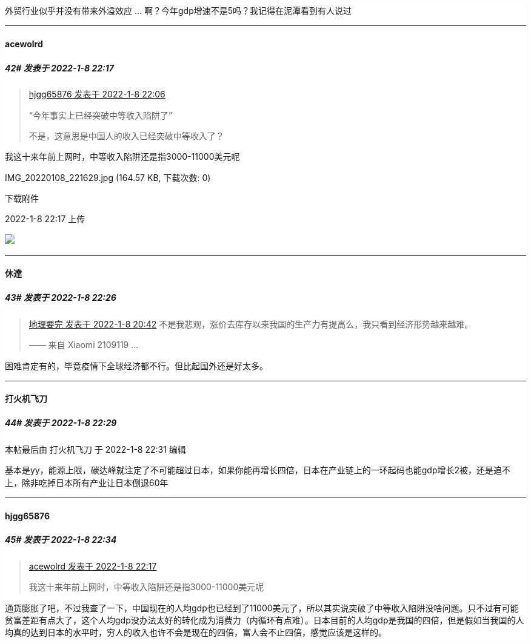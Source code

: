 外贸行业似乎并没有带来外溢效应 ...</blockquote>
啊？今年gdp增速不是5吗？我记得在泥潭看到有人说过

*****

####  acewolrd  
##### 42#       发表于 2022-1-8 22:17

<blockquote><a href="httphttps://bbs.saraba1st.com/2b/forum.php?mod=redirect&amp;goto=findpost&amp;pid=54215635&amp;ptid=2046386" target="_blank">hjgg65876 发表于 2022-1-8 22:06</a>

“今年事实上已经突破中等收入陷阱了”

不是，这意思是中国人的收入已经突破中等收入了？</blockquote>
我这十来年前上网时，中等收入陷阱还是指3000-11000美元呢

IMG_20220108_221629.jpg
(164.57 KB, 下载次数: 0)

下载附件

2022-1-8 22:17 上传

<img src="https://img.saraba1st.com/forum/202201/08/221726kp186o0j3p132518.jpg" referrerpolicy="no-referrer">

*****

####  休達  
##### 43#       发表于 2022-1-8 22:26

<blockquote><a href="httphttps://bbs.saraba1st.com/2b/forum.php?mod=redirect&amp;goto=findpost&amp;pid=54214510&amp;ptid=2046386" target="_blank">地理要完 发表于 2022-1-8 20:42</a>
不是我悲观，涨价去库存以来我国的生产力有提高么，我只看到经济形势越来越难。

—— 来自 Xiaomi 2109119 ...</blockquote>
困难肯定有的，毕竟疫情下全球经济都不行。但比起国外还是好太多。

*****

####  打火机飞刀  
##### 44#       发表于 2022-1-8 22:29

 本帖最后由 打火机飞刀 于 2022-1-8 22:31 编辑 

基本是yy，能源上限，碳达峰就注定了不可能超过日本，如果你能再增长四倍，日本在产业链上的一环起码也能gdp增长2被，还是追不上，除非吃掉日本所有产业让日本倒退60年

*****

####  hjgg65876  
##### 45#       发表于 2022-1-8 22:34

<blockquote><a href="httphttps://bbs.saraba1st.com/2b/forum.php?mod=redirect&amp;goto=findpost&amp;pid=54215760&amp;ptid=2046386" target="_blank">acewolrd 发表于 2022-1-8 22:17</a>

我这十来年前上网时，中等收入陷阱还是指3000-11000美元呢</blockquote>
通货膨胀了吧，不过我查了一下，中国现在的人均gdp也已经到了11000美元了，所以其实说突破了中等收入陷阱没啥问题。只不过有可能贫富差距有点大了，这个人均gdp没办法太好的转化成为消费力（内循环有点难）。日本目前的人均gdp是我国的四倍，但是假如当我国的人均真的达到日本的水平时，穷人的收入也许不会是现在的四倍，富人会不止四倍，感觉应该是这样的。
